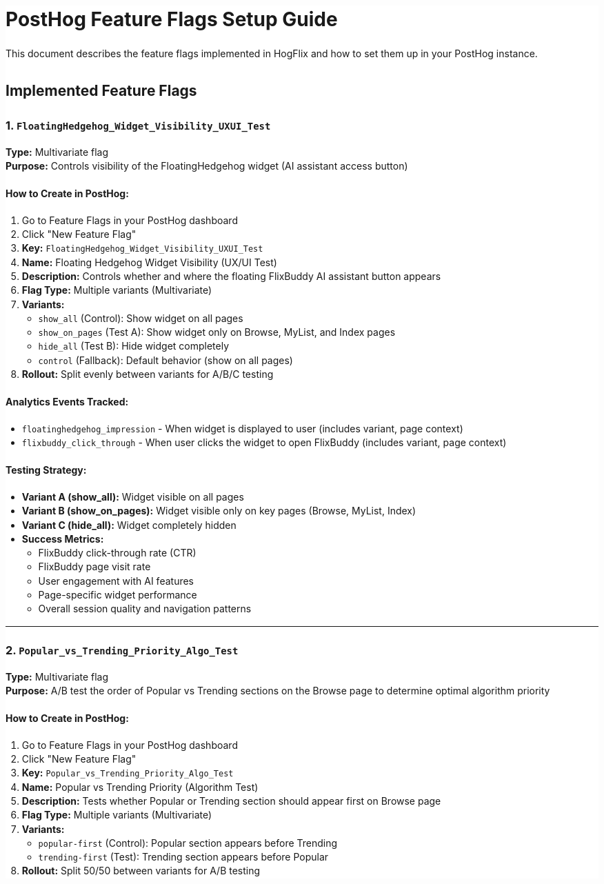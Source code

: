 # PostHog Feature Flags Setup Guide

This document describes the feature flags implemented in HogFlix and how to set them up in your PostHog instance.

## Implemented Feature Flags

### 1. `FloatingHedgehog_Widget_Visibility_UXUI_Test`
**Type:** Multivariate flag  
**Purpose:** Controls visibility of the FloatingHedgehog widget (AI assistant access button)

#### How to Create in PostHog:
1. Go to Feature Flags in your PostHog dashboard
2. Click "New Feature Flag"
3. **Key:** `FloatingHedgehog_Widget_Visibility_UXUI_Test`
4. **Name:** Floating Hedgehog Widget Visibility (UX/UI Test)
5. **Description:** Controls whether and where the floating FlixBuddy AI assistant button appears
6. **Flag Type:** Multiple variants (Multivariate)
7. **Variants:**
   - `show_all` (Control): Show widget on all pages
   - `show_on_pages` (Test A): Show widget only on Browse, MyList, and Index pages
   - `hide_all` (Test B): Hide widget completely
   - `control` (Fallback): Default behavior (show on all pages)
8. **Rollout:** Split evenly between variants for A/B/C testing

#### Analytics Events Tracked:
- `floatinghedgehog_impression` - When widget is displayed to user (includes variant, page context)
- `flixbuddy_click_through` - When user clicks the widget to open FlixBuddy (includes variant, page context)

#### Testing Strategy:
- **Variant A (show_all):** Widget visible on all pages
- **Variant B (show_on_pages):** Widget visible only on key pages (Browse, MyList, Index)
- **Variant C (hide_all):** Widget completely hidden
- **Success Metrics:** 
  - FlixBuddy click-through rate (CTR)
  - FlixBuddy page visit rate
  - User engagement with AI features
  - Page-specific widget performance
  - Overall session quality and navigation patterns

---

### 2. `Popular_vs_Trending_Priority_Algo_Test`
**Type:** Multivariate flag  
**Purpose:** A/B test the order of Popular vs Trending sections on the Browse page to determine optimal algorithm priority

#### How to Create in PostHog:
1. Go to Feature Flags in your PostHog dashboard
2. Click "New Feature Flag"
3. **Key:** `Popular_vs_Trending_Priority_Algo_Test`
4. **Name:** Popular vs Trending Priority (Algorithm Test)
5. **Description:** Tests whether Popular or Trending section should appear first on Browse page
6. **Flag Type:** Multiple variants (Multivariate)
7. **Variants:**
   - `popular-first` (Control): Popular section appears before Trending
   - `trending-first` (Test): Trending section appears before Popular
8. **Rollout:** Split 50/50 between variants for A/B testing
